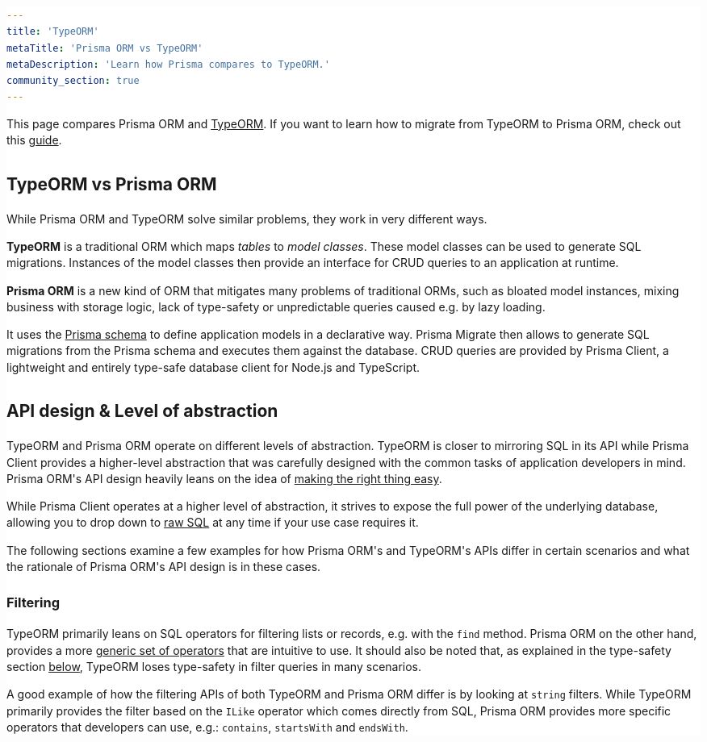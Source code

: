 ```yaml
---
title: 'TypeORM'
metaTitle: 'Prisma ORM vs TypeORM'
metaDescription: 'Learn how Prisma compares to TypeORM.'
community_section: true
---
```


This page compares Prisma ORM and [TypeORM](https://typeorm.io/). If you want to learn how to migrate from TypeORM to Prisma ORM, check out this [guide](/guides/migrate-from-typeorm).

## TypeORM vs Prisma ORM

While Prisma ORM and TypeORM solve similar problems, they work in very different ways.

**TypeORM** is a traditional ORM which maps _tables_ to _model classes_. These model classes can be used to generate SQL migrations. Instances of the model classes then provide an interface for CRUD queries to an application at runtime.

**Prisma ORM** is a new kind of ORM that mitigates many problems of traditional ORMs, such as bloated model instances, mixing business with storage logic, lack of type-safety or unpredictable queries caused e.g. by lazy loading.

It uses the [Prisma schema](/orm/prisma-schema) to define application models in a declarative way. Prisma Migrate then allows to generate SQL migrations from the Prisma schema and executes them against the database. CRUD queries are provided by Prisma Client, a lightweight and entirely type-safe database client for Node.js and TypeScript.

## API design & Level of abstraction

TypeORM and Prisma ORM operate on different levels of abstraction. TypeORM is closer to mirroring SQL in its API while Prisma Client provides a higher-level abstraction that was carefully designed with the common tasks of application developers in mind. Prisma ORM's API design heavily leans on the idea of [making the right thing easy](https://jason.energy/right-thing-easy-thing/).

While Prisma Client operates at a higher level of abstraction, it strives to expose the full power of the underlying database, allowing you to drop down to [raw SQL](/orm/prisma-client/using-raw-sql/raw-queries) at any time if your use case requires it.

The following sections examine a few examples for how Prisma ORM's and TypeORM's APIs differ in certain scenarios and what the rationale of Prisma ORM's API design is in these cases.

### Filtering

TypeORM primarily leans on SQL operators for filtering lists or records, e.g. with the `find` method. Prisma ORM on the other hand, provides a more [generic set of operators](/orm/prisma-client/queries/filtering-and-sorting#filter-conditions-and-operators) that are intuitive to use. It should also be noted that, as explained in the type-safety section [below](#filtering-1), TypeORM loses type-safety in filter queries in many scenarios.

A good example of how the filtering APIs of both TypeORM and Prisma ORM differ is by looking at `string` filters. While TypeORM primarily provides the filter based on the `ILike` operator which comes directly from SQL, Prisma ORM provides more specific operators that developers can use, e.g.: `contains`, `startsWith` and `endsWith`.
